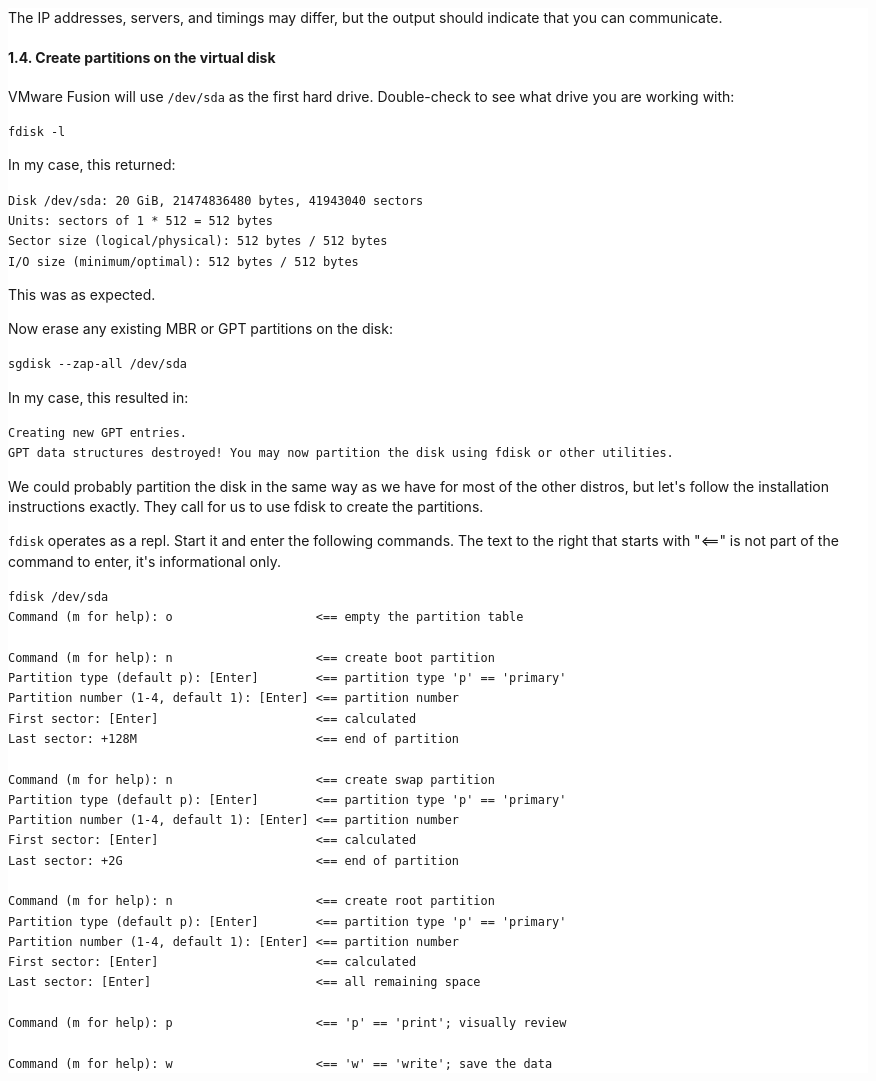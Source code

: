 The IP addresses, servers, and timings may differ, but the output should indicate that you can communicate. 

#### 1.4. Create partitions on the virtual disk

VMware Fusion will use ```/dev/sda``` as the first hard drive. Double-check to see what drive you are working with:

```shell 
fdisk -l
``` 

In my case, this returned:

```
Disk /dev/sda: 20 GiB, 21474836480 bytes, 41943040 sectors
Units: sectors of 1 * 512 = 512 bytes
Sector size (logical/physical): 512 bytes / 512 bytes
I/O size (minimum/optimal): 512 bytes / 512 bytes
```

This was as expected. 

Now erase any existing MBR or GPT partitions on the disk:

```shell 
sgdisk --zap-all /dev/sda
``` 

In my case, this resulted in:

```
Creating new GPT entries.
GPT data structures destroyed! You may now partition the disk using fdisk or other utilities.
```

We could probably partition the disk in the same way as we have for most of the other distros, but let's follow the installation instructions exactly. They call for us to use fdisk to create the partitions. 

```fdisk``` operates as a repl. Start it and enter the following commands. The text to the right that starts with "&lt;==" is not part of the command to enter, it's informational only.

```shell 
fdisk /dev/sda
Command (m for help): o                    <== empty the partition table 

Command (m for help): n                    <== create boot partition 
Partition type (default p): [Enter]        <== partition type 'p' == 'primary'
Partition number (1-4, default 1): [Enter] <== partition number
First sector: [Enter]                      <== calculated 
Last sector: +128M                         <== end of partition

Command (m for help): n                    <== create swap partition 
Partition type (default p): [Enter]        <== partition type 'p' == 'primary'
Partition number (1-4, default 1): [Enter] <== partition number
First sector: [Enter]                      <== calculated 
Last sector: +2G                           <== end of partition

Command (m for help): n                    <== create root partition 
Partition type (default p): [Enter]        <== partition type 'p' == 'primary'
Partition number (1-4, default 1): [Enter] <== partition number
First sector: [Enter]                      <== calculated 
Last sector: [Enter]                       <== all remaining space

Command (m for help): p                    <== 'p' == 'print'; visually review

Command (m for help): w                    <== 'w' == 'write'; save the data
```
